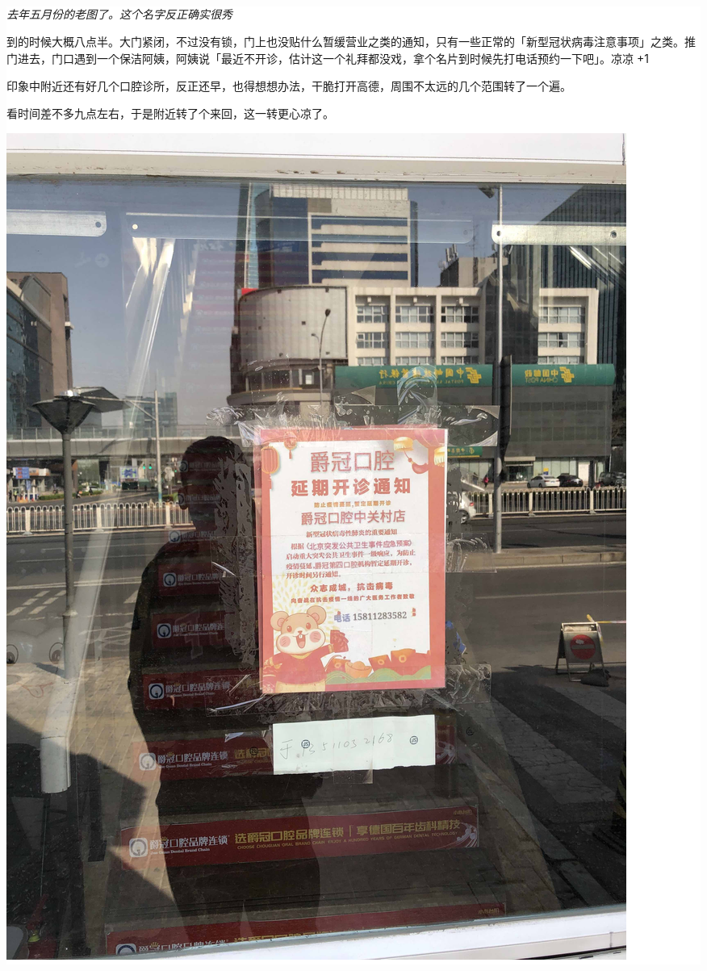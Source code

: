 _去年五月份的老图了。这个名字反正确实很秀_

到的时候大概八点半。大门紧闭，不过没有锁，门上也没贴什么暂缓营业之类的通知，只有一些正常的「新型冠状病毒注意事项」之类。推门进去，门口遇到一个保洁阿姨，阿姨说「最近不开诊，估计这一个礼拜都没戏，拿个名片到时候先打电话预约一下吧」。凉凉 +1

印象中附近还有好几个口腔诊所，反正还早，也得想想办法，干脆打开高德，周围不太远的几个范围转了一个遍。

看时间差不多九点左右，于是附近转了个来回，这一转更心凉了。

![](../assets/images/dental-care-during-covid-19/c1.jpg)
